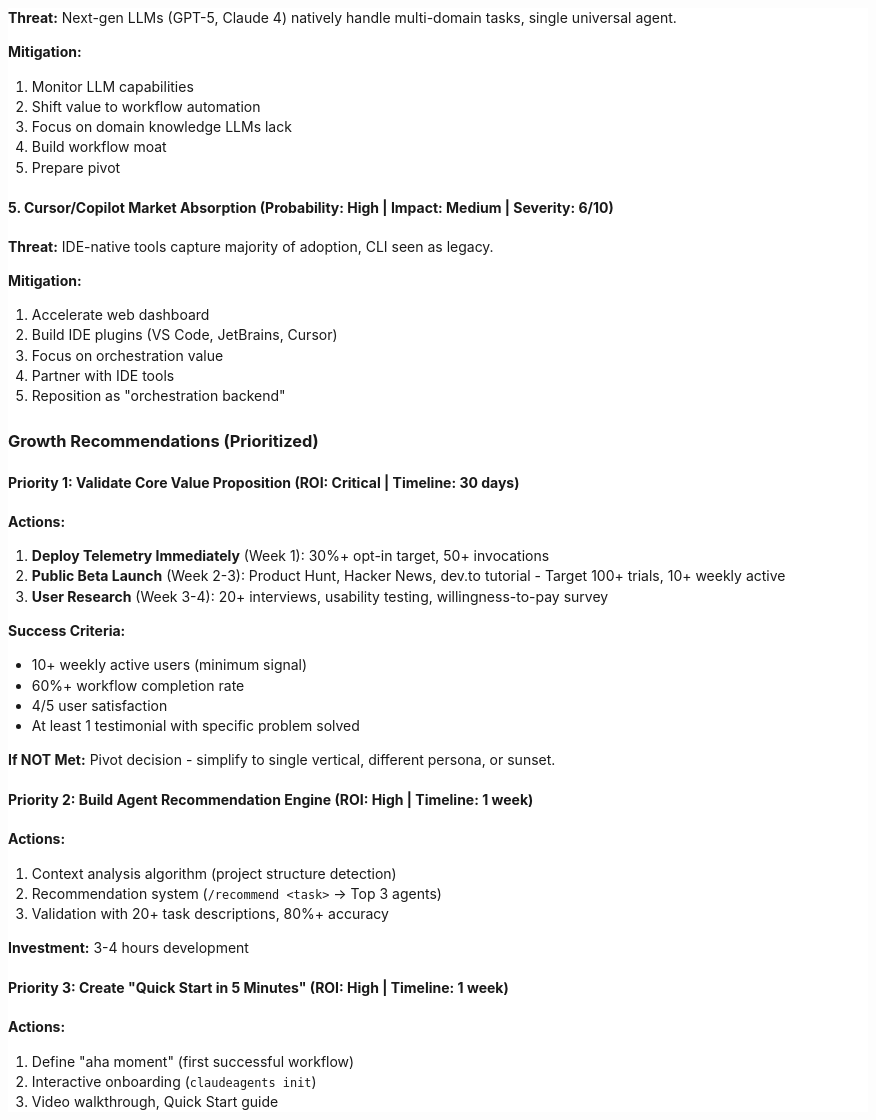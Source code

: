 **Threat:** Next-gen LLMs (GPT-5, Claude 4) natively handle multi-domain tasks, single universal agent.

**Mitigation:**
1. Monitor LLM capabilities
2. Shift value to workflow automation
3. Focus on domain knowledge LLMs lack
4. Build workflow moat
5. Prepare pivot

#### 5. Cursor/Copilot Market Absorption (Probability: High | Impact: Medium | Severity: 6/10)

**Threat:** IDE-native tools capture majority of adoption, CLI seen as legacy.

**Mitigation:**
1. Accelerate web dashboard
2. Build IDE plugins (VS Code, JetBrains, Cursor)
3. Focus on orchestration value
4. Partner with IDE tools
5. Reposition as "orchestration backend"

### Growth Recommendations (Prioritized)

#### Priority 1: Validate Core Value Proposition (ROI: Critical | Timeline: 30 days)

**Actions:**
1. **Deploy Telemetry Immediately** (Week 1): 30%+ opt-in target, 50+ invocations
2. **Public Beta Launch** (Week 2-3): Product Hunt, Hacker News, dev.to tutorial - Target 100+ trials, 10+ weekly active
3. **User Research** (Week 3-4): 20+ interviews, usability testing, willingness-to-pay survey

**Success Criteria:**
- 10+ weekly active users (minimum signal)
- 60%+ workflow completion rate
- 4/5 user satisfaction
- At least 1 testimonial with specific problem solved

**If NOT Met:** Pivot decision - simplify to single vertical, different persona, or sunset.

#### Priority 2: Build Agent Recommendation Engine (ROI: High | Timeline: 1 week)

**Actions:**
1. Context analysis algorithm (project structure detection)
2. Recommendation system (`/recommend <task>` → Top 3 agents)
3. Validation with 20+ task descriptions, 80%+ accuracy

**Investment:** 3-4 hours development

#### Priority 3: Create "Quick Start in 5 Minutes" (ROI: High | Timeline: 1 week)

**Actions:**
1. Define "aha moment" (first successful workflow)
2. Interactive onboarding (`claudeagents init`)
3. Video walkthrough, Quick Start guide

